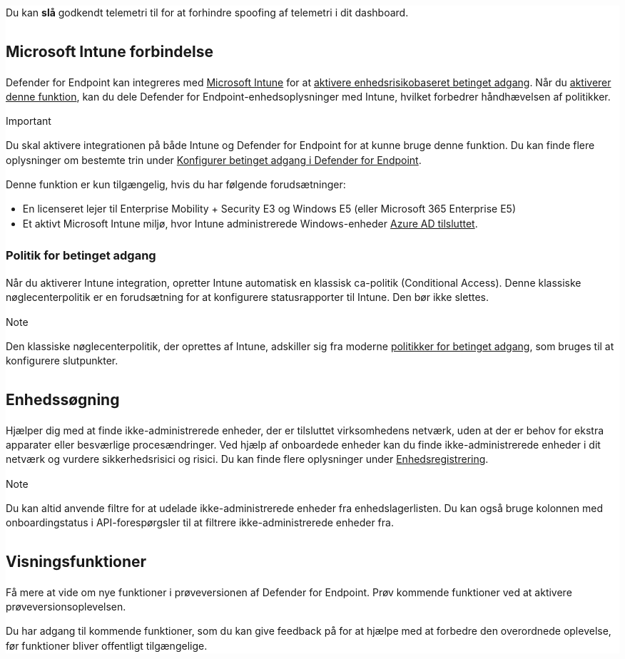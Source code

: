 Du kan **slå** godkendt telemetri til for at forhindre spoofing af telemetri i dit dashboard.

## <a name="microsoft-intune-connection"></a>Microsoft Intune forbindelse

Defender for Endpoint kan integreres med [Microsoft Intune](/intune/what-is-intune) for at [aktivere enhedsrisikobaseret betinget adgang](/intune/advanced-threat-protection#enable-windows-defender-atp-in-intune). Når du [aktiverer denne funktion](configure-conditional-access.md), kan du dele Defender for Endpoint-enhedsoplysninger med Intune, hvilket forbedrer håndhævelsen af politikker.

> [!IMPORTANT]
> Du skal aktivere integrationen på både Intune og Defender for Endpoint for at kunne bruge denne funktion. Du kan finde flere oplysninger om bestemte trin under [Konfigurer betinget adgang i Defender for Endpoint](configure-conditional-access.md).

Denne funktion er kun tilgængelig, hvis du har følgende forudsætninger:

- En licenseret lejer til Enterprise Mobility + Security E3 og Windows E5 (eller Microsoft 365 Enterprise E5)
- Et aktivt Microsoft Intune miljø, hvor Intune administrerede Windows-enheder [Azure AD tilsluttet](/azure/active-directory/devices/concept-azure-ad-join/).

### <a name="conditional-access-policy"></a>Politik for betinget adgang

Når du aktiverer Intune integration, opretter Intune automatisk en klassisk ca-politik (Conditional Access). Denne klassiske nøglecenterpolitik er en forudsætning for at konfigurere statusrapporter til Intune. Den bør ikke slettes.

> [!NOTE]
> Den klassiske nøglecenterpolitik, der oprettes af Intune, adskiller sig fra moderne [politikker for betinget adgang](/azure/active-directory/conditional-access/overview/), som bruges til at konfigurere slutpunkter.

## <a name="device-discovery"></a>Enhedssøgning

Hjælper dig med at finde ikke-administrerede enheder, der er tilsluttet virksomhedens netværk, uden at der er behov for ekstra apparater eller besværlige procesændringer. Ved hjælp af onboardede enheder kan du finde ikke-administrerede enheder i dit netværk og vurdere sikkerhedsrisici og risici. Du kan finde flere oplysninger under [Enhedsregistrering](device-discovery.md).

> [!NOTE]
> Du kan altid anvende filtre for at udelade ikke-administrerede enheder fra enhedslagerlisten. Du kan også bruge kolonnen med onboardingstatus i API-forespørgsler til at filtrere ikke-administrerede enheder fra.

## <a name="preview-features"></a>Visningsfunktioner

Få mere at vide om nye funktioner i prøveversionen af Defender for Endpoint. Prøv kommende funktioner ved at aktivere prøveversionsoplevelsen.

Du har adgang til kommende funktioner, som du kan give feedback på for at hjælpe med at forbedre den overordnede oplevelse, før funktioner bliver offentligt tilgængelige.
